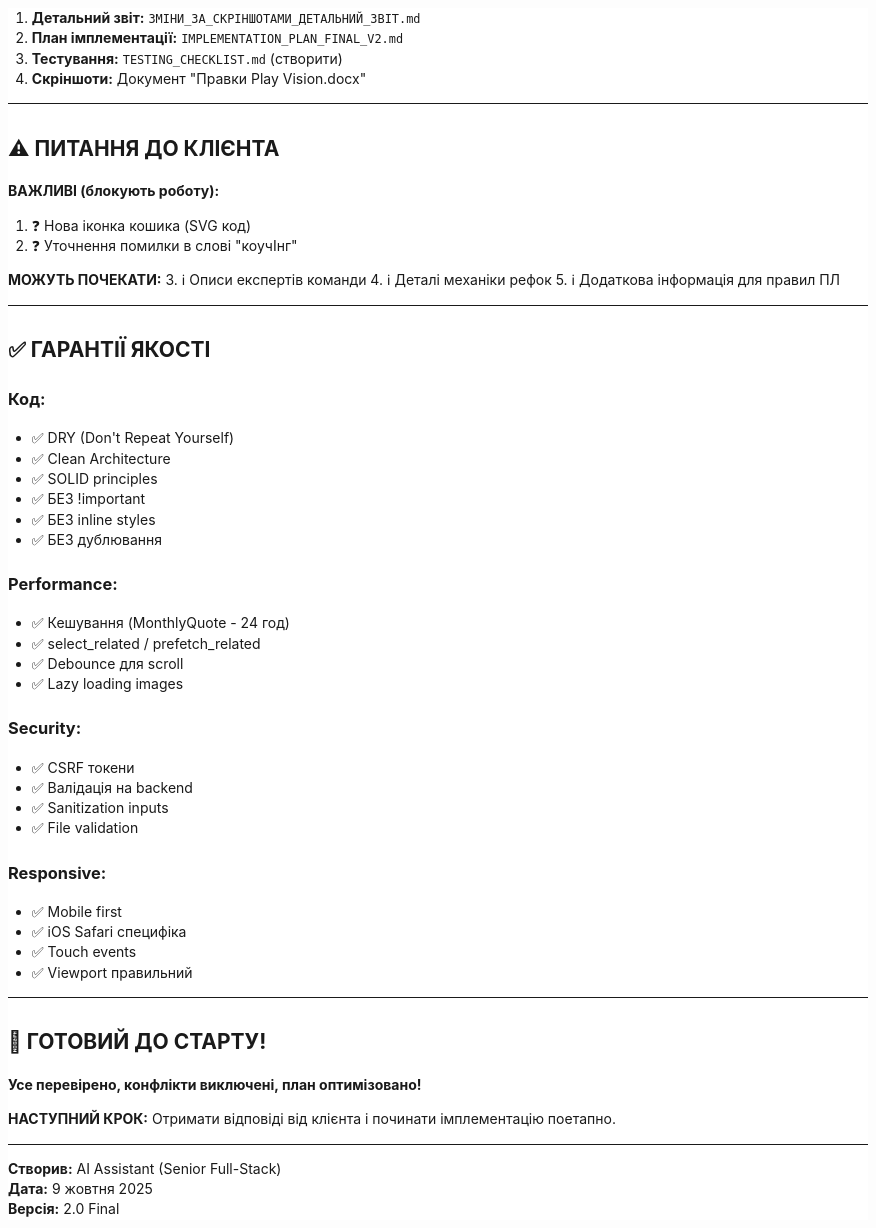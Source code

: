 1. **Детальний звіт:** `ЗМІНИ_ЗА_СКРІНШОТАМИ_ДЕТАЛЬНИЙ_ЗВІТ.md`
2. **План імплементації:** `IMPLEMENTATION_PLAN_FINAL_V2.md`
3. **Тестування:** `TESTING_CHECKLIST.md` (створити)
4. **Скріншоти:** Документ "Правки Play Vision.docx"

---

## ⚠️ ПИТАННЯ ДО КЛІЄНТА

**ВАЖЛИВІ (блокують роботу):**
1. ❓ Нова іконка кошика (SVG код)
2. ❓ Уточнення помилки в слові "коучІнг"

**МОЖУТЬ ПОЧЕКАТИ:**
3. ℹ️ Описи експертів команди
4. ℹ️ Деталі механіки рефок
5. ℹ️ Додаткова інформація для правил ПЛ

---

## ✅ ГАРАНТІЇ ЯКОСТІ

### Код:
- ✅ DRY (Don't Repeat Yourself)
- ✅ Clean Architecture
- ✅ SOLID principles
- ✅ БЕЗ !important
- ✅ БЕЗ inline styles
- ✅ БЕЗ дублювання

### Performance:
- ✅ Кешування (MonthlyQuote - 24 год)
- ✅ select_related / prefetch_related
- ✅ Debounce для scroll
- ✅ Lazy loading images

### Security:
- ✅ CSRF токени
- ✅ Валідація на backend
- ✅ Sanitization inputs
- ✅ File validation

### Responsive:
- ✅ Mobile first
- ✅ iOS Safari специфіка
- ✅ Touch events
- ✅ Viewport правильний

---

## 🎉 ГОТОВИЙ ДО СТАРТУ!

**Усе перевірено, конфлікти виключені, план оптимізовано!**

**НАСТУПНИЙ КРОК:** Отримати відповіді від клієнта і починати імплементацію поетапно.

---

**Створив:** AI Assistant (Senior Full-Stack)  
**Дата:** 9 жовтня 2025  
**Версія:** 2.0 Final
